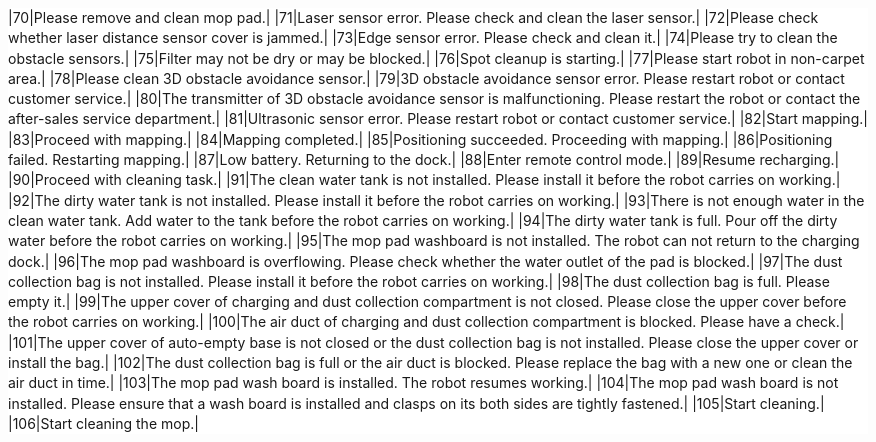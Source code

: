 |70|Please remove and clean mop pad.|
|71|Laser sensor error. Please check and clean the laser sensor.|
|72|Please check whether laser distance sensor cover is jammed.|
|73|Edge sensor error. Please check and clean it.|
|74|Please try to clean the obstacle sensors.|
|75|Filter may not be dry or may be blocked.|
|76|Spot cleanup is starting.|
|77|Please start robot in non-carpet area.|
|78|Please clean 3D obstacle avoidance sensor.|
|79|3D obstacle avoidance sensor error. Please restart robot or contact customer service.|
|80|The transmitter of 3D obstacle avoidance sensor is malfunctioning. Please restart the robot or contact the after-sales service department.|
|81|Ultrasonic sensor error. Please restart robot or contact customer service.|
|82|Start mapping.|
|83|Proceed with mapping.|
|84|Mapping completed.|
|85|Positioning succeeded. Proceeding with mapping.|
|86|Positioning failed. Restarting mapping.|
|87|Low battery. Returning to the dock.|
|88|Enter remote control mode.|
|89|Resume recharging.|
|90|Proceed with cleaning task.|
|91|The clean water tank is not installed. Please install it before the robot carries on working.|
|92|The dirty water tank is not installed. Please install it before the robot carries on working.|
|93|There is not enough water in the clean water tank. Add water to the tank before the robot carries on working.|
|94|The dirty water tank is full. Pour off the dirty water before the robot carries on working.|
|95|The mop pad washboard is not installed. The robot can not return to the charging dock.|
|96|The mop pad washboard is overflowing. Please check whether the water outlet of the pad is blocked.|
|97|The dust collection bag is not installed. Please install it before the robot carries on working.|
|98|The dust collection bag is full. Please empty it.|
|99|The upper cover of charging and dust collection compartment is not closed. Please close the upper cover before the robot carries on working.|
|100|The air duct of charging and dust collection compartment is blocked. Please have a check.|
|101|The upper cover of auto-empty base is not closed or the dust collection bag is not installed. Please close the upper cover or install the bag.|
|102|The dust collection bag is full or the air duct is blocked. Please replace the bag with a new one or clean the air duct in time.|
|103|The mop pad wash board is installed. The robot resumes working.|
|104|The mop pad wash board is not installed. Please ensure that a wash board is installed and clasps on its both sides are tightly fastened.|
|105|Start cleaning.|
|106|Start cleaning the mop.|